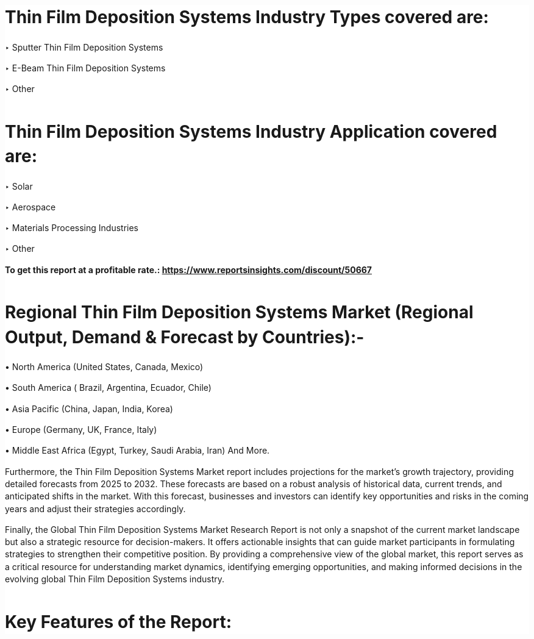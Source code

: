 </tr>
</table>

# <strong>Thin Film Deposition Systems Industry Types covered are:</strong>

‣ Sputter Thin Film Deposition Systems

‣ E-Beam Thin Film Deposition Systems

‣ Other

# <strong>Thin Film Deposition Systems Industry Application covered are:</strong>

‣ Solar

‣ Aerospace

‣ Materials Processing Industries

‣ Other

<strong>To get this report at a profitable rate.: <a href=https://www.reportsinsights.com/discount/50667>https://www.reportsinsights.com/discount/50667</a></strong>

# <strong>Regional Thin Film Deposition Systems Market (Regional Output, Demand &amp; Forecast by Countries):-</strong>

• North America (United States, Canada, Mexico)

• South America ( Brazil, Argentina, Ecuador, Chile)

• Asia Pacific (China, Japan, India, Korea)

• Europe (Germany, UK, France, Italy)

• Middle East Africa (Egypt, Turkey, Saudi Arabia, Iran) And More.

Furthermore, the Thin Film Deposition Systems Market report includes projections for the market’s growth trajectory, providing detailed forecasts from 2025 to 2032. These forecasts are based on a robust analysis of historical data, current trends, and anticipated shifts in the market. With this forecast, businesses and investors can identify key opportunities and risks in the coming years and adjust their strategies accordingly.

Finally, the Global Thin Film Deposition Systems Market Research Report is not only a snapshot of the current market landscape but also a strategic resource for decision-makers. It offers actionable insights that can guide market participants in formulating strategies to strengthen their competitive position. By providing a comprehensive view of the global market, this report serves as a critical resource for understanding market dynamics, identifying emerging opportunities, and making informed decisions in the evolving global Thin Film Deposition Systems industry.

# <strong>Key Features of the Report:</strong>
